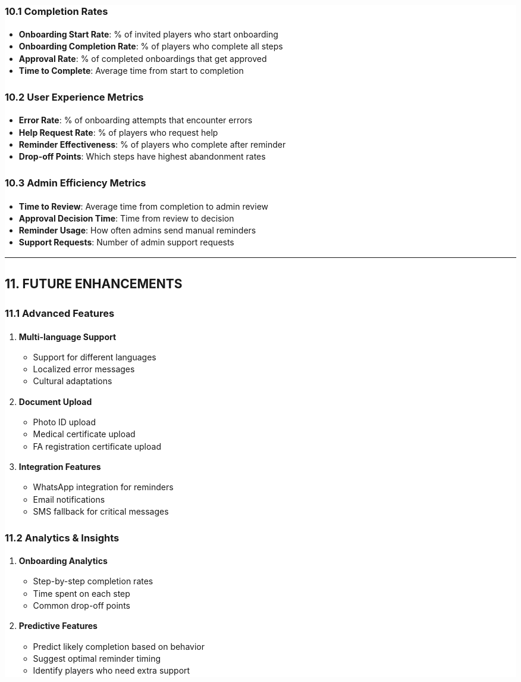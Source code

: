 ### 10.1 Completion Rates

- **Onboarding Start Rate**: % of invited players who start onboarding
- **Onboarding Completion Rate**: % of players who complete all steps
- **Approval Rate**: % of completed onboardings that get approved
- **Time to Complete**: Average time from start to completion

### 10.2 User Experience Metrics

- **Error Rate**: % of onboarding attempts that encounter errors
- **Help Request Rate**: % of players who request help
- **Reminder Effectiveness**: % of players who complete after reminder
- **Drop-off Points**: Which steps have highest abandonment rates

### 10.3 Admin Efficiency Metrics

- **Time to Review**: Average time from completion to admin review
- **Approval Decision Time**: Time from review to decision
- **Reminder Usage**: How often admins send manual reminders
- **Support Requests**: Number of admin support requests

---

## 11. FUTURE ENHANCEMENTS

### 11.1 Advanced Features

1. **Multi-language Support**
   - Support for different languages
   - Localized error messages
   - Cultural adaptations

2. **Document Upload**
   - Photo ID upload
   - Medical certificate upload
   - FA registration certificate upload

3. **Integration Features**
   - WhatsApp integration for reminders
   - Email notifications
   - SMS fallback for critical messages

### 11.2 Analytics & Insights

1. **Onboarding Analytics**
   - Step-by-step completion rates
   - Time spent on each step
   - Common drop-off points

2. **Predictive Features**
   - Predict likely completion based on behavior
   - Suggest optimal reminder timing
   - Identify players who need extra support
